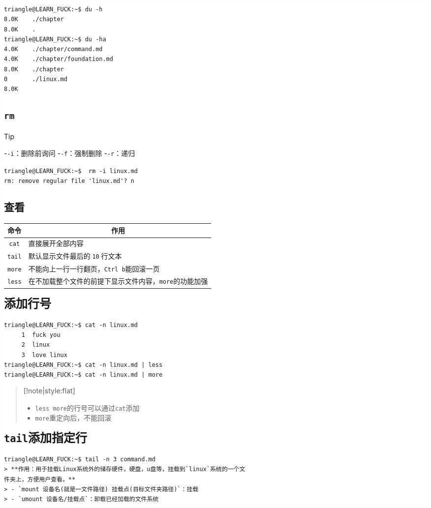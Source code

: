 ```term
triangle@LEARN_FUCK:~$ du -h
8.0K    ./chapter
8.0K    .
triangle@LEARN_FUCK:~$ du -ha
4.0K    ./chapter/command.md
4.0K    ./chapter/foundation.md
8.0K    ./chapter
0       ./linux.md
8.0K    
```

## `rm`

> [!tip]
> -`-i`：删除前询问
> -`-f`：强制删除
> -`-r`：递归

```term
triangle@LEARN_FUCK:~$  rm -i linux.md
rm: remove regular file 'linux.md'? n
```

## 查看

|  命令  | 作用                                                   |
| :----: | ------------------------------------------------------ |
| `cat`  | 直接展开全部内容                                       |
| `tail` | 默认显示文件最后的 `10` 行文本                         |
| `more` | 不能向上一行一行翻页，`Ctrl b`能回滚一页               |
| `less` | 在不加载整个文件的前提下显示文件内容，`more`的功能加强 |

<span style="font-size:24px;font-weight:bold" class="section2">添加行号</span>

```term
triangle@LEARN_FUCK:~$ cat -n linux.md
     1  fuck you
     2  linux
     3  love linux
triangle@LEARN_FUCK:~$ cat -n linux.md | less
triangle@LEARN_FUCK:~$ cat -n linux.md | more
```
> [!note|style:flat]
> - `less more`的行号可以通过`cat`添加
> - `more`重定向后，不能回滚

<span style="font-size:24px;font-weight:bold" class="section2">`tail`添加指定行</span>

```term
triangle@LEARN_FUCK:~$ tail -n 3 command.md
> **作用：用于挂载Linux系统外的储存硬件，硬盘，u盘等，挂载到`linux`系统的一个文
件夹上，方便用户查看。**
> - `mount 设备名(就是一文件路径) 挂载点(目标文件夹路径)`：挂载
> - `umount 设备名/挂载点`：卸载已经加载的文件系统
```
